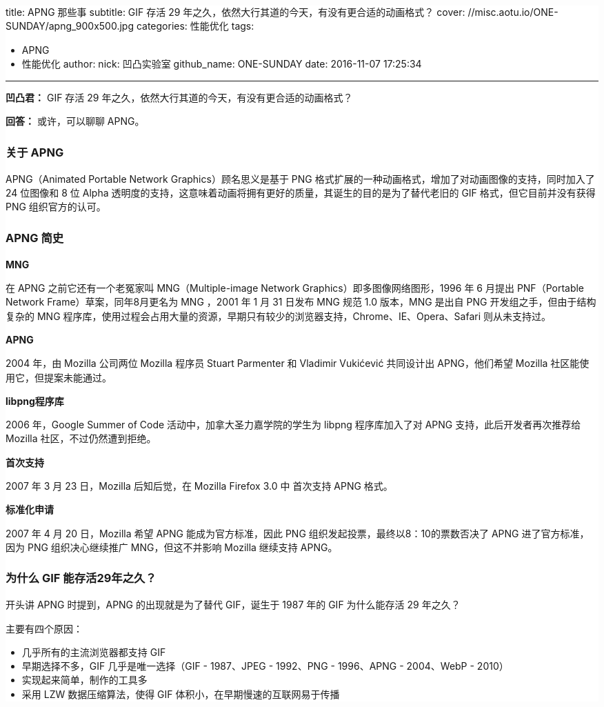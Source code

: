 title: APNG 那些事
subtitle: GIF 存活 29 年之久，依然大行其道的今天，有没有更合适的动画格式？
cover: //misc.aotu.io/ONE-SUNDAY/apng_900x500.jpg
categories: 性能优化
tags:
  - APNG
  - 性能优化
author:
  nick: 凹凸实验室
  github_name: ONE-SUNDAY
date: 2016-11-07 17:25:34
---

**凹凸君：** GIF 存活 29 年之久，依然大行其道的今天，有没有更合适的动画格式？

**回答：** 或许，可以聊聊 APNG。

### 关于 APNG

APNG（Animated Portable Network Graphics）顾名思义是基于 PNG 格式扩展的一种动画格式，增加了对动画图像的支持，同时加入了 24 位图像和 8 位 Alpha 透明度的支持，这意味着动画将拥有更好的质量，其诞生的目的是为了替代老旧的 GIF 格式，但它目前并没有获得 PNG 组织官方的认可。

### APNG 简史

**MNG**

在 APNG 之前它还有一个老冤家叫 MNG（Multiple-image Network Graphics）即多图像网络图形，1996 年 6 月提出 PNF（Portable Network Frame）草案，同年8月更名为 MNG ，2001 年 1 月 31 日发布 MNG 规范 1.0 版本，MNG 是出自 PNG 开发组之手，但由于结构复杂的 MNG 程序库，使用过程会占用大量的资源，早期只有较少的浏览器支持，Chrome、IE、Opera、Safari 则从未支持过。

**APNG**

2004 年，由 Mozilla 公司两位 Mozilla 程序员 Stuart Parmenter 和 Vladimir Vukićević 共同设计出 APNG，他们希望 Mozilla 社区能使用它，但提案未能通过。

**libpng程序库**

2006 年，Google Summer of  Code 活动中，加拿大圣力嘉学院的学生为 libpng 程序库加入了对 APNG 支持，此后开发者再次推荐给 Mozilla 社区，不过仍然遭到拒绝。

**首次支持**

2007 年 3 月 23 日，Mozilla 后知后觉，在 Mozilla Firefox 3.0 中 首次支持 APNG 格式。

**标准化申请**

2007 年 4 月 20 日，Mozilla 希望 APNG 能成为官方标准，因此 PNG 组织发起投票，最终以8：10的票数否决了 APNG 进了官方标准，因为 PNG 组织决心继续推广 MNG，但这不并影响 Mozilla 继续支持 APNG。

### 为什么 GIF 能存活29年之久？

开头讲 APNG 时提到，APNG 的出现就是为了替代 GIF，诞生于 1987 年的 GIF 为什么能存活 29 年之久？

主要有四个原因：

* 几乎所有的主流浏览器都支持 GIF
* 早期选择不多，GIF 几乎是唯一选择（GIF - 1987、JPEG - 1992、PNG - 1996、APNG - 2004、WebP - 2010）
* 实现起来简单，制作的工具多
* 采用 LZW 数据压缩算法，使得 GIF 体积小，在早期慢速的互联网易于传播
